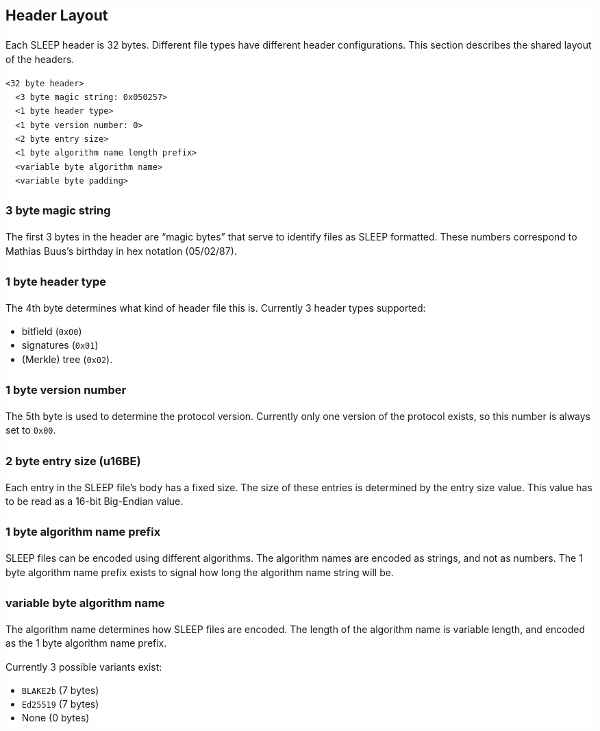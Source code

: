## Header Layout

Each SLEEP header is 32 bytes. Different file types have different header
configurations. This section describes the shared layout of the headers.

    <32 byte header>
      <3 byte magic string: 0x050257>
      <1 byte header type>
      <1 byte version number: 0>
      <2 byte entry size>
      <1 byte algorithm name length prefix>
      <variable byte algorithm name>
      <variable byte padding>

### 3 byte magic string
The first 3 bytes in the header are “magic bytes” that serve to identify files
as SLEEP formatted. These numbers correspond to Mathias Buus’s birthday in hex
notation (05/02/87).

### 1 byte header type
The 4th byte determines what kind of header file this is. Currently 3 header
types supported:

- bitfield (`0x00`)
- signatures (`0x01`)
- (Merkle) tree (`0x02`).

### 1 byte version number
The 5th byte is used to determine the protocol version. Currently only one
version of the protocol exists, so this number is always set to `0x00`.

### 2 byte entry size (u16BE)
Each entry in the SLEEP file’s body has a fixed size. The size of these entries
is determined by the entry size value. This value has to be read as a 16-bit
Big-Endian value.

### 1 byte algorithm name prefix
SLEEP files can be encoded using different algorithms. The algorithm names are
encoded as strings, and not as numbers. The 1 byte algorithm name prefix exists
to signal how long the algorithm name string will be.

### variable byte algorithm name
The algorithm name determines how SLEEP files are encoded. The length of the
algorithm name is variable length, and encoded as the 1 byte algorithm name
prefix.

Currently 3 possible variants exist:

- `BLAKE2b` (7 bytes)
- `Ed25519` (7 bytes)
- None (0 bytes)
